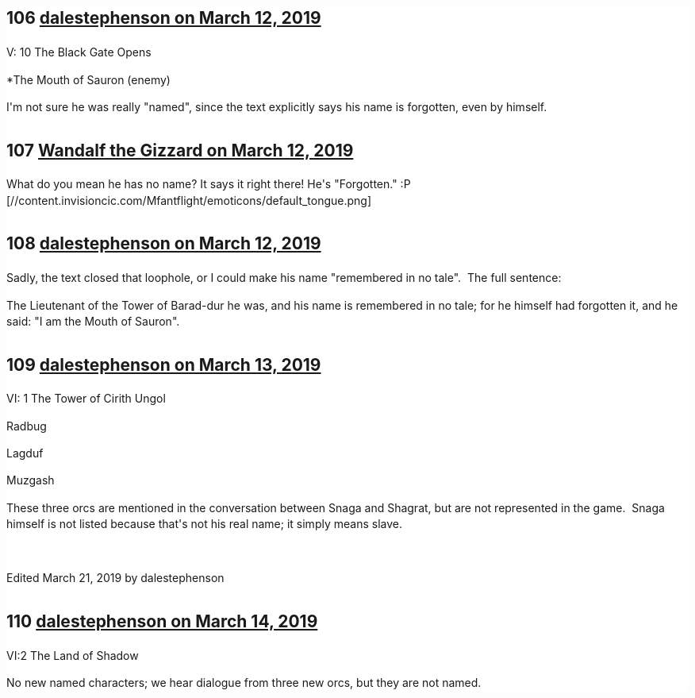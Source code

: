 ## 106 [dalestephenson on March 12, 2019](https://community.fantasyflightgames.com/topic/289352-roster-of-characters/?do=findComment&comment=3645783)

V: 10 The Black Gate Opens

*The Mouth of Sauron (enemy)

I'm not sure he was really "named", since the text explicitly says his name is forgotten, even by himself.

## 107 [Wandalf the Gizzard on March 12, 2019](https://community.fantasyflightgames.com/topic/289352-roster-of-characters/?do=findComment&comment=3645958)

What do you mean he has no name? It says it right there! He's "Forgotten." :P [//content.invisioncic.com/Mfantflight/emoticons/default_tongue.png]

## 108 [dalestephenson on March 12, 2019](https://community.fantasyflightgames.com/topic/289352-roster-of-characters/?do=findComment&comment=3646078)

Sadly, the text closed that loophole, or I could make his name "remembered in no tale".  The full sentence:

The Lieutenant of the Tower of Barad-dur he was, and his name is remembered in no tale; for he himself had forgotten it, and he said: "I am the Mouth of Sauron".

## 109 [dalestephenson on March 13, 2019](https://community.fantasyflightgames.com/topic/289352-roster-of-characters/?do=findComment&comment=3646732)

VI: 1 The Tower of Cirith Ungol

Radbug

Lagduf

Muzgash

These three orcs are mentioned in the conversation between Snaga and Shagrat, but are not represented in the game.  Snaga himself is not listed because that's not his real name; it simply means slave.

 

Edited March 21, 2019 by dalestephenson

## 110 [dalestephenson on March 14, 2019](https://community.fantasyflightgames.com/topic/289352-roster-of-characters/?do=findComment&comment=3647757)

VI:2 The Land of Shadow

No new named characters; we hear dialogue from three new orcs, but they are not named.
